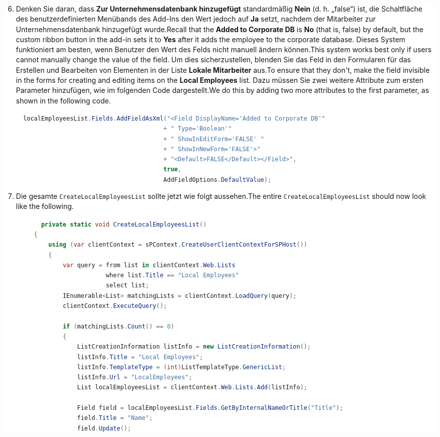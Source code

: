 
6. <span data-ttu-id="23b27-203">Denken Sie daran, dass **Zur Unternehmensdatenbank hinzugefügt** standardmäßig **Nein** (d. h. „false“) ist, die Schaltfläche des benutzerdefinierten Menübands des Add-Ins den Wert jedoch auf **Ja** setzt, nachdem der Mitarbeiter zur Unternehmensdatenbank hinzugefügt wurde.</span><span class="sxs-lookup"><span data-stu-id="23b27-203">Recall that the **Added to Corporate DB** is **No** (that is, false) by default, but the custom ribbon button in the add-in sets it to **Yes** after it adds the employee to the corporate database.</span></span> <span data-ttu-id="23b27-204">Dieses System funktioniert am besten, wenn Benutzer den Wert des Felds nicht manuell ändern können.</span><span class="sxs-lookup"><span data-stu-id="23b27-204">This system works best only if users cannot manually change the value of the field.</span></span> <span data-ttu-id="23b27-205">Um dies sicherzustellen, blenden Sie das Feld in den Formularen für das Erstellen und Bearbeiten von Elementen in der Liste **Lokale Mitarbeiter** aus.</span><span class="sxs-lookup"><span data-stu-id="23b27-205">To ensure that they don't, make the field invisible in the forms for creating and editing items on the **Local Employees** list.</span></span> <span data-ttu-id="23b27-206">Dazu müssen Sie zwei weitere Attribute zum ersten Parameter hinzufügen, wie im folgenden Code dargestellt.</span><span class="sxs-lookup"><span data-stu-id="23b27-206">We do this by adding two more attributes to the first parameter, as shown in the following code.</span></span>
    
     ```C#
       localEmployeesList.Fields.AddFieldAsXml("<Field DisplayName='Added to Corporate DB'" 
                                              + " Type='Boolean'"  
                                              + " ShowInEditForm='FALSE' "
                                              + " ShowInNewForm='FALSE'>"
                                              + "<Default>FALSE</Default></Field>",
                                              true,
                                              AddFieldOptions.DefaultValue);
     ```
     
     
7. <span data-ttu-id="23b27-207">Die gesamte `CreateLocalEmployeesList` sollte jetzt wie folgt aussehen.</span><span class="sxs-lookup"><span data-stu-id="23b27-207">The entire  `CreateLocalEmployeesList` should now look like the following.</span></span>

    ```C#
           private static void CreateLocalEmployeesList()
         {
             using (var clientContext = sPContext.CreateUserClientContextForSPHost())
             {
                 var query = from list in clientContext.Web.Lists
                             where list.Title == "Local Employees"
                             select list;
                 IEnumerable<List> matchingLists = clientContext.LoadQuery(query);
                 clientContext.ExecuteQuery();

                 if (matchingLists.Count() == 0)
                 {
                     ListCreationInformation listInfo = new ListCreationInformation();
                     listInfo.Title = "Local Employees";
                     listInfo.TemplateType = (int)ListTemplateType.GenericList;
                     listInfo.Url = "LocalEmployees";
                     List localEmployeesList = clientContext.Web.Lists.Add(listInfo);

                     Field field = localEmployeesList.Fields.GetByInternalNameOrTitle("Title");
                     field.Title = "Name";
                     field.Update();
